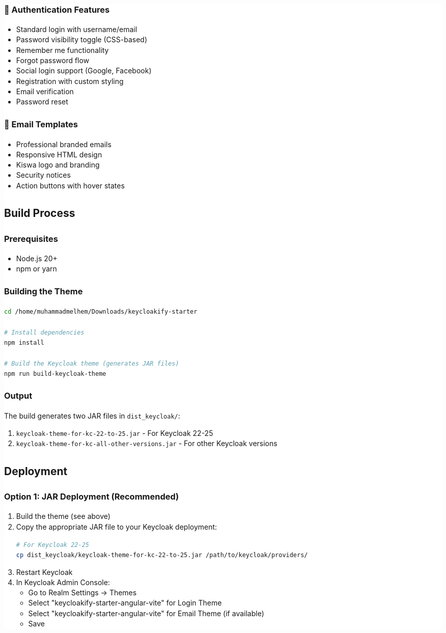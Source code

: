 ### 🔐 Authentication Features
- Standard login with username/email
- Password visibility toggle (CSS-based)
- Remember me functionality
- Forgot password flow
- Social login support (Google, Facebook)
- Registration with custom styling
- Email verification
- Password reset

### 📧 Email Templates
- Professional branded emails
- Responsive HTML design
- Kiswa logo and branding
- Security notices
- Action buttons with hover states

## Build Process

### Prerequisites
- Node.js 20+
- npm or yarn

### Building the Theme

```bash
cd /home/muhammadmelhem/Downloads/keycloakify-starter

# Install dependencies
npm install

# Build the Keycloak theme (generates JAR files)
npm run build-keycloak-theme
```

### Output
The build generates two JAR files in `dist_keycloak/`:
1. `keycloak-theme-for-kc-22-to-25.jar` - For Keycloak 22-25
2. `keycloak-theme-for-kc-all-other-versions.jar` - For other Keycloak versions

## Deployment

### Option 1: JAR Deployment (Recommended)

1. Build the theme (see above)
2. Copy the appropriate JAR file to your Keycloak deployment:
   ```bash
   # For Keycloak 22-25
   cp dist_keycloak/keycloak-theme-for-kc-22-to-25.jar /path/to/keycloak/providers/
   ```
3. Restart Keycloak
4. In Keycloak Admin Console:
   - Go to Realm Settings → Themes
   - Select "keycloakify-starter-angular-vite" for Login Theme
   - Select "keycloakify-starter-angular-vite" for Email Theme (if available)
   - Save
